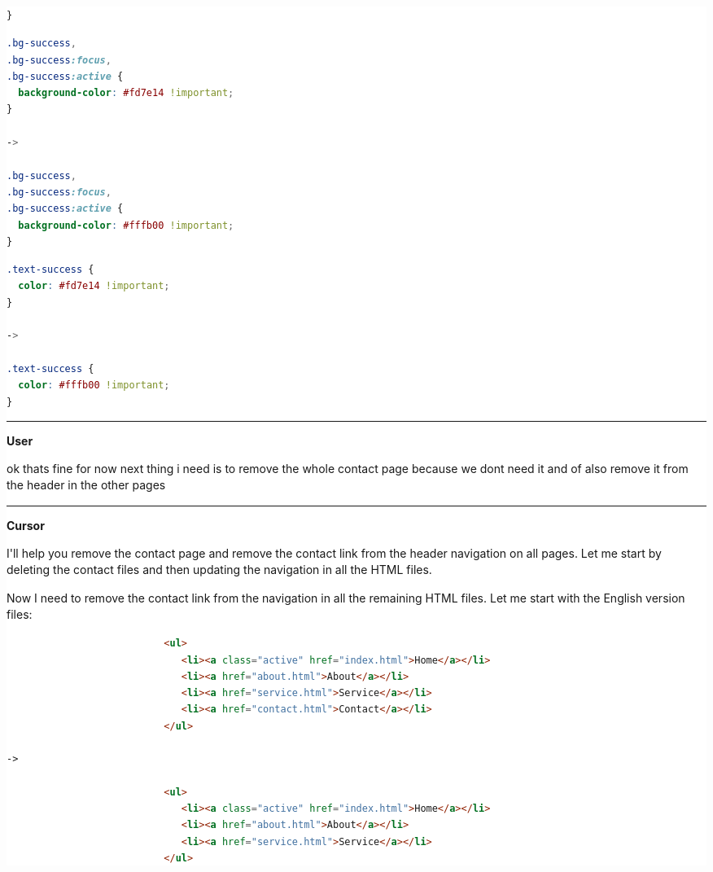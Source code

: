 ```css
}
```

```css
.bg-success,
.bg-success:focus,
.bg-success:active {
  background-color: #fd7e14 !important;
}

->

.bg-success,
.bg-success:focus,
.bg-success:active {
  background-color: #fffb00 !important;
}
```

```css
.text-success {
  color: #fd7e14 !important;
}

->

.text-success {
  color: #fffb00 !important;
}
```

---

**User**

ok thats fine for now next thing i need is to remove the whole contact page because we dont need it and of also remove it from the header in the other pages 

---

**Cursor**

I'll help you remove the contact page and remove the contact link from the header navigation on all pages. Let me start by deleting the contact files and then updating the navigation in all the HTML files.


Now I need to remove the contact link from the navigation in all the remaining HTML files. Let me start with the English version files:


```html
                           <ul>
                              <li><a class="active" href="index.html">Home</a></li>
                              <li><a href="about.html">About</a></li>
                              <li><a href="service.html">Service</a></li>
                              <li><a href="contact.html">Contact</a></li>
                           </ul>

->

                           <ul>
                              <li><a class="active" href="index.html">Home</a></li>
                              <li><a href="about.html">About</a></li>
                              <li><a href="service.html">Service</a></li>
                           </ul>
```

